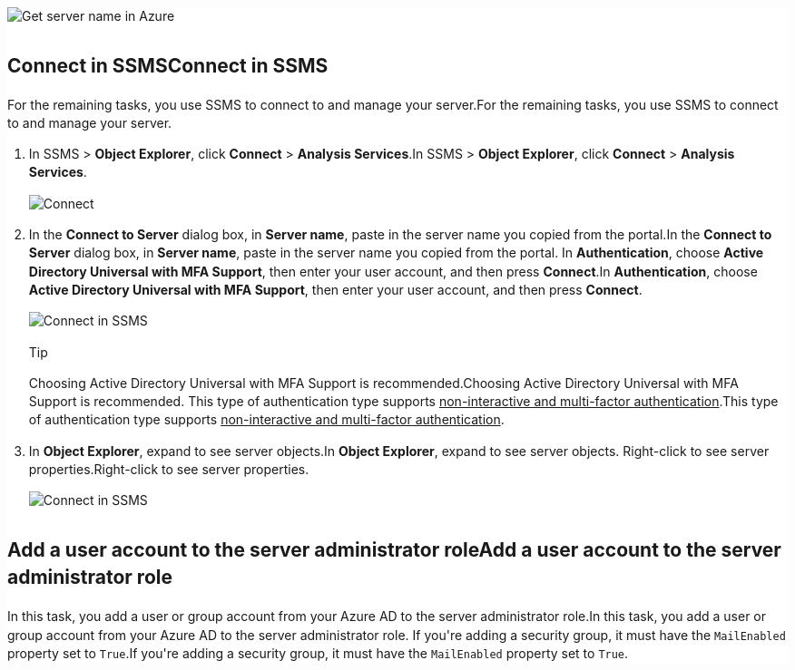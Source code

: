    ![Get server name in Azure](./media/analysis-services-tutorial-roles/aas-copy-server-name.png)

## <a name="connect-in-ssms"></a><span data-ttu-id="04ed1-128">Connect in SSMS</span><span class="sxs-lookup"><span data-stu-id="04ed1-128">Connect in SSMS</span></span>

<span data-ttu-id="04ed1-129">For the remaining tasks, you use SSMS to connect to and manage your server.</span><span class="sxs-lookup"><span data-stu-id="04ed1-129">For the remaining tasks, you use SSMS to connect to and manage your server.</span></span>

1. <span data-ttu-id="04ed1-130">In SSMS > **Object Explorer**, click **Connect** > **Analysis Services**.</span><span class="sxs-lookup"><span data-stu-id="04ed1-130">In SSMS > **Object Explorer**, click **Connect** > **Analysis Services**.</span></span>

    ![Connect](./media/analysis-services-tutorial-roles/aas-ssms-connect.png)

2. <span data-ttu-id="04ed1-132">In the **Connect to Server** dialog box, in **Server name**, paste in the server name you copied from the portal.</span><span class="sxs-lookup"><span data-stu-id="04ed1-132">In the **Connect to Server** dialog box, in **Server name**, paste in the server name you copied from the portal.</span></span> <span data-ttu-id="04ed1-133">In **Authentication**, choose **Active Directory Universal with MFA Support**, then enter your user account, and then press **Connect**.</span><span class="sxs-lookup"><span data-stu-id="04ed1-133">In **Authentication**, choose **Active Directory Universal with MFA Support**, then enter your user account, and then press **Connect**.</span></span>
   
    ![Connect in SSMS](./media/analysis-services-tutorial-roles/aas-connect-ssms-auth.png)

    > [!TIP]
    > <span data-ttu-id="04ed1-135">Choosing Active Directory Universal with MFA Support is recommended.</span><span class="sxs-lookup"><span data-stu-id="04ed1-135">Choosing Active Directory Universal with MFA Support is recommended.</span></span> <span data-ttu-id="04ed1-136">This type of authentication type supports [non-interactive and multi-factor authentication](../../sql-database/sql-database-ssms-mfa-authentication.md).</span><span class="sxs-lookup"><span data-stu-id="04ed1-136">This type of authentication type supports [non-interactive and multi-factor authentication](../../sql-database/sql-database-ssms-mfa-authentication.md).</span></span> 

3. <span data-ttu-id="04ed1-137">In **Object Explorer**, expand to see server objects.</span><span class="sxs-lookup"><span data-stu-id="04ed1-137">In **Object Explorer**, expand to see server objects.</span></span> <span data-ttu-id="04ed1-138">Right-click to see server properties.</span><span class="sxs-lookup"><span data-stu-id="04ed1-138">Right-click to see server properties.</span></span>
   
    ![Connect in SSMS](./media/analysis-services-tutorial-roles/aas-connect-ssms-objexp.png)

## <a name="add-a-user-account-to-the-server-administrator-role"></a><span data-ttu-id="04ed1-140">Add a user account to the server administrator role</span><span class="sxs-lookup"><span data-stu-id="04ed1-140">Add a user account to the server administrator role</span></span>

<span data-ttu-id="04ed1-141">In this task, you add a user or group account from your Azure AD to the server administrator role.</span><span class="sxs-lookup"><span data-stu-id="04ed1-141">In this task, you add a user or group account from your Azure AD to the server administrator role.</span></span> <span data-ttu-id="04ed1-142">If you're adding a security group, it must have the `MailEnabled` property set to `True`.</span><span class="sxs-lookup"><span data-stu-id="04ed1-142">If you're adding a security group, it must have the `MailEnabled` property set to `True`.</span></span>
